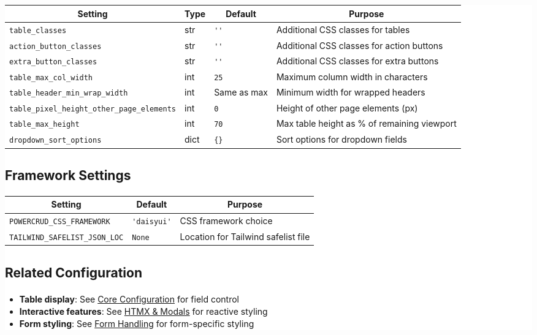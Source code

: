 | Setting | Type | Default | Purpose |
|---------|------|---------|---------|
| `table_classes` | str | `''` | Additional CSS classes for tables |
| `action_button_classes` | str | `''` | Additional CSS classes for action buttons |
| `extra_button_classes` | str | `''` | Additional CSS classes for extra buttons |
| `table_max_col_width` | int | `25` | Maximum column width in characters |
| `table_header_min_wrap_width` | int | Same as max | Minimum width for wrapped headers |
| `table_pixel_height_other_page_elements` | int | `0` | Height of other page elements (px) |
| `table_max_height` | int | `70` | Max table height as % of remaining viewport |
| `dropdown_sort_options` | dict | `{}` | Sort options for dropdown fields |

## Framework Settings

| Setting | Default | Purpose |
|---------|---------|---------|
| `POWERCRUD_CSS_FRAMEWORK` | `'daisyui'` | CSS framework choice |
| `TAILWIND_SAFELIST_JSON_LOC` | `None` | Location for Tailwind safelist file |

## Related Configuration

- **Table display**: See [Core Configuration](core_config.md) for field control
- **Interactive features**: See [HTMX & Modals](htmx_modals.md) for reactive styling
- **Form styling**: See [Form Handling](form_handling.md) for form-specific styling